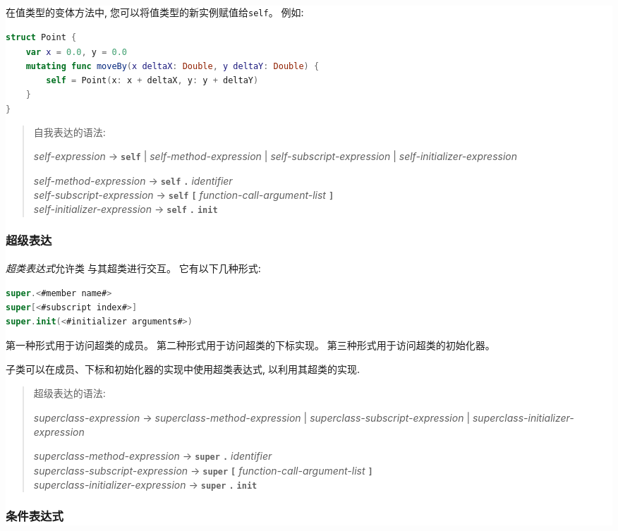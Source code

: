 

在值类型的变体方法中,
您可以将值类型的新实例赋值给`self`。
例如:

```swift
struct Point {
    var x = 0.0, y = 0.0
    mutating func moveBy(x deltaX: Double, y deltaY: Double) {
        self = Point(x: x + deltaX, y: y + deltaY)
    }
}
```





> 自我表达的语法:
>
> *self-expression* → **`self`** | *self-method-expression* | *self-subscript-expression* | *self-initializer-expression*
>
> *self-method-expression* → **`self`** **`.`** *identifier* \
> *self-subscript-expression* → **`self`** **`[`** *function-call-argument-list* **`]`** \
> *self-initializer-expression* → **`self`** **`.`** **`init`**

### 超级表达

*超类表达式*允许类
与其超类进行交互。
它有以下几种形式:

```swift
super.<#member name#>
super[<#subscript index#>]
super.init(<#initializer arguments#>)
```

第一种形式用于访问超类的成员。
第二种形式用于访问超类的下标实现。
第三种形式用于访问超类的初始化器。

子类可以在成员、下标和初始化器的实现中使用超类表达式,
以利用其超类的实现.

> 超级表达的语法:
>
> *superclass-expression* → *superclass-method-expression* | *superclass-subscript-expression* | *superclass-initializer-expression*
>
> *superclass-method-expression* → **`super`** **`.`** *identifier* \
> *superclass-subscript-expression* → **`super`** **`[`** *function-call-argument-list* **`]`** \
> *superclass-initializer-expression* → **`super`** **`.`** **`init`**

### 条件表达式


[`file()`]: https://developer.apple.com/documentation/swift/file()
[`line()`]: https://developer.apple.com/documentation/swift/line()